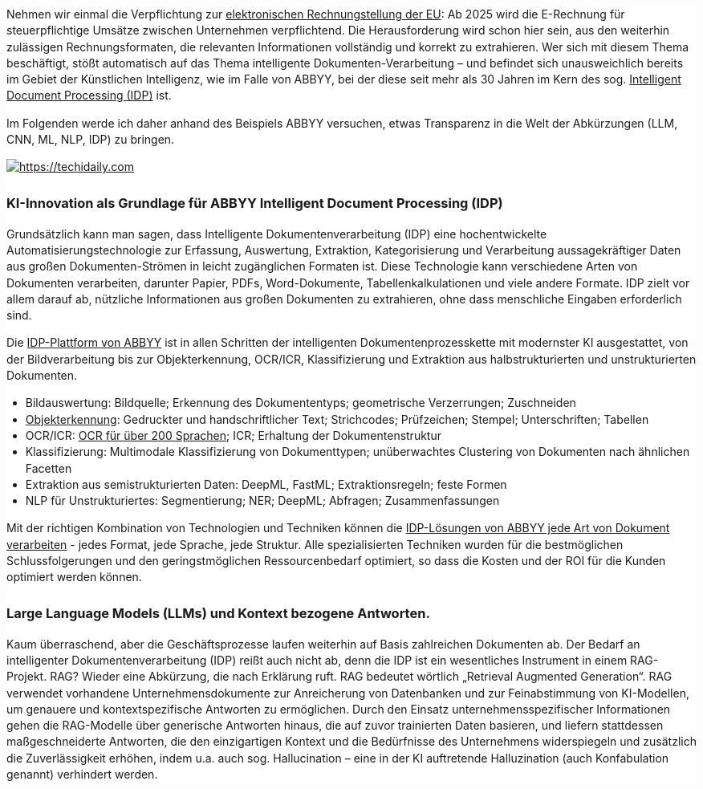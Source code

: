 Nehmen wir einmal die Verpflichtung zur [elektronischen Rechnungstellung der EU](https://tools.techidaily.com/abbyy/products/): Ab 2025 wird die E-Rechnung für steuerpflichtige Umsätze zwischen Unternehmen verpflichtend. Die Herausforderung wird schon hier sein, aus den weiterhin zulässigen Rechnungsformaten, die relevanten Informationen vollständig und korrekt zu extrahieren. Wer sich mit diesem Thema beschäftigt, stößt automatisch auf das Thema intelligente Dokumenten-Verarbeitung – und befindet sich unausweichlich bereits im Gebiet der Künstlichen Intelligenz, wie im Falle von ABBYY, bei der diese seit mehr als 30 Jahren im Kern des sog. [Intelligent Document Processing (IDP)](https://www.abbyy.com/de/blog/idp-is-dead-long-live-idp/?itm%5Fsource=corpblog-de) ist. 

Im Folgenden werde ich daher anhand des Beispiels ABBYY versuchen, etwas Transparenz in die Welt der Abkürzungen (LLM, CNN, ML, NLP, IDP) zu bringen.


<a href="https://aligracehair.sjv.io/c/5597632/2135395/19272" target="_top" id="2135395">
  <img src="//a.impactradius-go.com/display-ad/19272-2135395" border="0" alt="https://techidaily.com" width="125" height="90"/>
</a>
<img height="0" width="0" src="https://aligracehair.sjv.io/i/5597632/2135395/19272" style="position:absolute;visibility:hidden;" border="0" />

### KI-Innovation als Grundlage für ABBYY Intelligent Document Processing (IDP) 

Grundsätzlich kann man sagen, dass Intelligente Dokumentenverarbeitung (IDP) eine hochentwickelte Automatisierungstechnologie zur Erfassung, Auswertung, Extraktion, Kategorisierung und Verarbeitung aussagekräftiger Daten aus großen Dokumenten-Strömen in leicht zugänglichen Formaten ist. Diese Technologie kann verschiedene Arten von Dokumenten verarbeiten, darunter Papier, PDFs, Word-Dokumente, Tabellenkalkulationen und viele andere Formate. IDP zielt vor allem darauf ab, nützliche Informationen aus großen Dokumenten zu extrahieren, ohne dass menschliche Eingaben erforderlich sind. 

Die [IDP-Plattform von ABBYY](https://tools.techidaily.com/abbyy/products/) ist in allen Schritten der intelligenten Dokumentenprozesskette mit modernster KI ausgestattet, von der Bildverarbeitung bis zur Objekterkennung, OCR/ICR, Klassifizierung und Extraktion aus halbstrukturierten und unstrukturierten Dokumenten. 

* Bildauswertung: Bildquelle; Erkennung des Dokumententyps; geometrische Verzerrungen; Zuschneiden
* [Objekterkennung](https://tools.techidaily.com/abbyy/products/): Gedruckter und handschriftlicher Text; Strichcodes; Prüfzeichen; Stempel; Unterschriften; Tabellen
* OCR/ICR: [OCR für über 200 Sprachen](https://tools.techidaily.com/abbyy/products/); ICR; Erhaltung der Dokumentenstruktur
* Klassifizierung: Multimodale Klassifizierung von Dokumenttypen; unüberwachtes Clustering von Dokumenten nach ähnlichen Facetten
* Extraktion aus semistrukturierten Daten: DeepML, FastML; Extraktionsregeln; feste Formen
* NLP für Unstrukturiertes: Segmentierung; NER; DeepML; Abfragen; Zusammenfassungen

Mit der richtigen Kombination von Technologien und Techniken können die [IDP-Lösungen von ABBYY jede Art von Dokument verarbeiten](https://tools.techidaily.com/abbyy/products/) \- jedes Format, jede Sprache, jede Struktur. Alle spezialisierten Techniken wurden für die bestmöglichen Schlussfolgerungen und den geringstmöglichen Ressourcenbedarf optimiert, so dass die Kosten und der ROI für die Kunden optimiert werden können.

### Large Language Models (LLMs) und Kontext bezogene Antworten. 

Kaum überraschend, aber die Geschäftsprozesse laufen weiterhin auf Basis zahlreichen Dokumenten ab. Der Bedarf an intelligenter Dokumentenverarbeitung (IDP) reißt auch nicht ab, denn die IDP ist ein wesentliches Instrument in einem RAG-Projekt. RAG? Wieder eine Abkürzung, die nach Erklärung ruft. RAG bedeutet wörtlich „Retrieval Augmented Generation“. RAG verwendet vorhandene Unternehmensdokumente zur Anreicherung von Datenbanken und zur Feinabstimmung von KI-Modellen, um genauere und kontextspezifische Antworten zu ermöglichen. Durch den Einsatz unternehmensspezifischer Informationen gehen die RAG-Modelle über generische Antworten hinaus, die auf zuvor trainierten Daten basieren, und liefern stattdessen maßgeschneiderte Antworten, die den einzigartigen Kontext und die Bedürfnisse des Unternehmens widerspiegeln und zusätzlich die Zuverlässigkeit erhöhen, indem u.a. auch sog. Hallucination – eine in der KI auftretende Halluzination (auch Konfabulation genannt) verhindert werden. 

